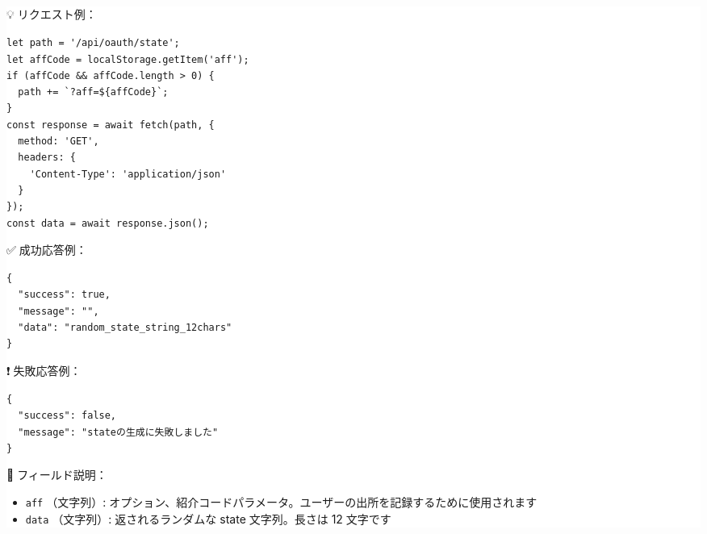 💡 リクエスト例：

```
let path = '/api/oauth/state';  
let affCode = localStorage.getItem('aff');  
if (affCode && affCode.length > 0) {  
  path += `?aff=${affCode}`;  
}  
const response = await fetch(path, {  
  method: 'GET',  
  headers: {  
    'Content-Type': 'application/json'  
  }  
});  
const data = await response.json();
```

✅ 成功応答例：

```
{  
  "success": true,  
  "message": "",  
  "data": "random_state_string_12chars"  
}
```

❗ 失敗応答例：

```
{  
  "success": false,  
  "message": "stateの生成に失敗しました"  
}
```

🧾 フィールド説明：

- `aff` （文字列）: オプション、紹介コードパラメータ。ユーザーの出所を記録するために使用されます
- `data` （文字列）: 返されるランダムな state 文字列。長さは 12 文字です
